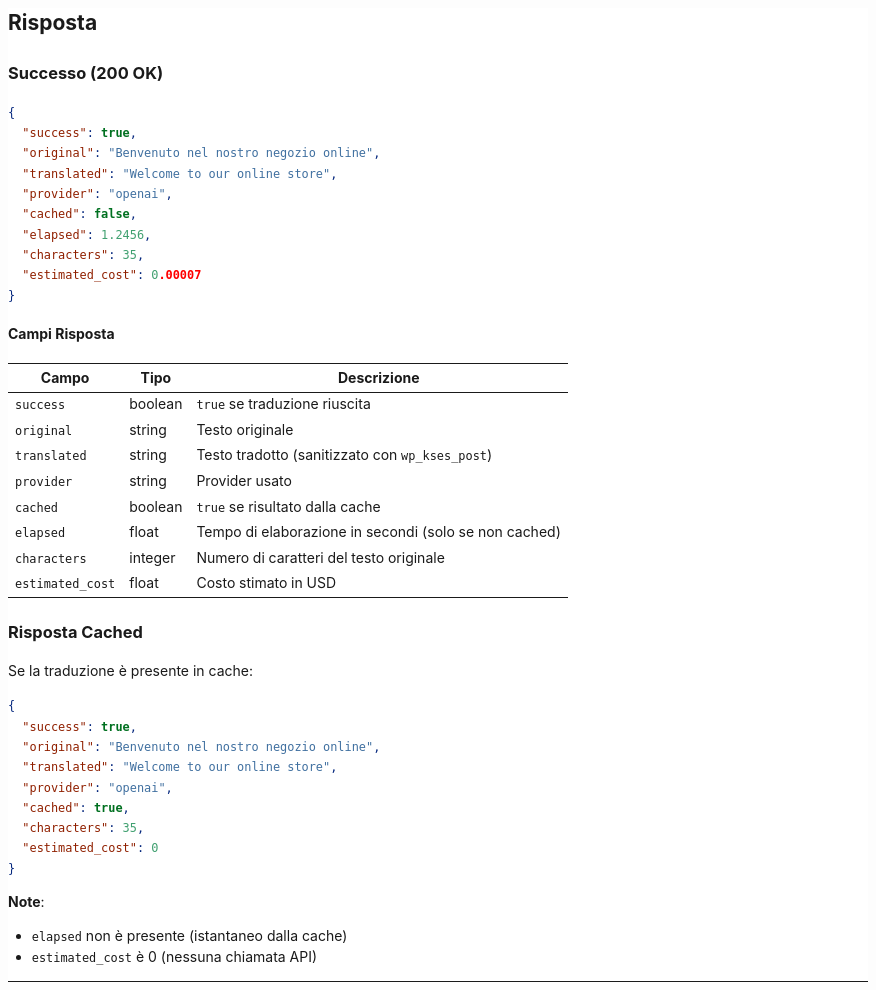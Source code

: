 
## Risposta

### Successo (200 OK)

```json
{
  "success": true,
  "original": "Benvenuto nel nostro negozio online",
  "translated": "Welcome to our online store",
  "provider": "openai",
  "cached": false,
  "elapsed": 1.2456,
  "characters": 35,
  "estimated_cost": 0.00007
}
```

#### Campi Risposta

| Campo | Tipo | Descrizione |
|-------|------|-------------|
| `success` | boolean | `true` se traduzione riuscita |
| `original` | string | Testo originale |
| `translated` | string | Testo tradotto (sanitizzato con `wp_kses_post`) |
| `provider` | string | Provider usato |
| `cached` | boolean | `true` se risultato dalla cache |
| `elapsed` | float | Tempo di elaborazione in secondi (solo se non cached) |
| `characters` | integer | Numero di caratteri del testo originale |
| `estimated_cost` | float | Costo stimato in USD |

### Risposta Cached

Se la traduzione è presente in cache:

```json
{
  "success": true,
  "original": "Benvenuto nel nostro negozio online",
  "translated": "Welcome to our online store",
  "provider": "openai",
  "cached": true,
  "characters": 35,
  "estimated_cost": 0
}
```

**Note**: 
- `elapsed` non è presente (istantaneo dalla cache)
- `estimated_cost` è 0 (nessuna chiamata API)

---